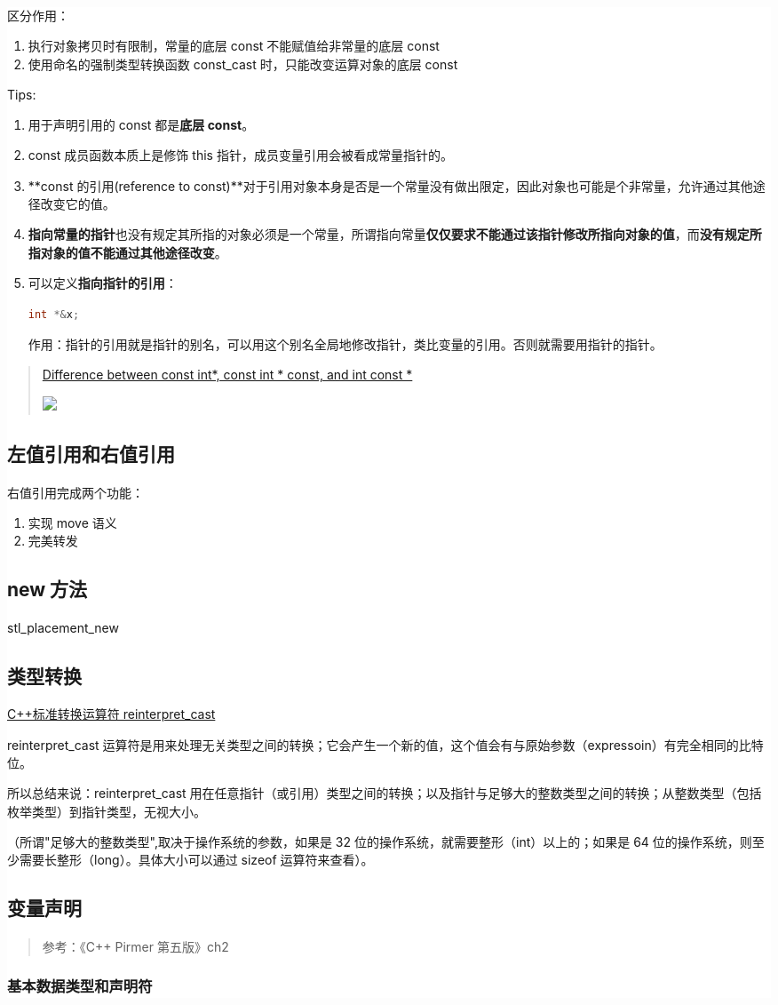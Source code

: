 区分作用：

1. 执行对象拷贝时有限制，常量的底层 const 不能赋值给非常量的底层 const
2. 使用命名的强制类型转换函数 const_cast 时，只能改变运算对象的底层 const

Tips:

1. 用于声明引用的 const 都是**底层 const**。

2. const 成员函数本质上是修饰 this 指针，成员变量引用会被看成常量指针的。

3. **const 的引用(reference to const)**对于引用对象本身是否是一个常量没有做出限定，因此对象也可能是个非常量，允许通过其他途径改变它的值。

4. **指向常量的指针**也没有规定其所指的对象必须是一个常量，所谓指向常量**仅仅要求不能通过该指针修改所指向对象的值**，而**没有规定所指对象的值不能通过其他途径改变**。

5. 可以定义**指向指针的引用**：

   ```c++
   int *&x;
   ```

   作用：指针的引用就是指针的别名，可以用这个别名全局地修改指针，类比变量的引用。否则就需要用指针的指针。

> [Difference between const int*, const int * const, and int const \*](https://www.geeksforgeeks.org/difference-between-const-int-const-int-const-and-int-const/)
>
> ![](https://media.geeksforgeeks.org/wp-content/cdn-uploads/PointersWithConstants-1024x535.png)

## 左值引用和右值引用

右值引用完成两个功能：

1. 实现 move 语义
2. 完美转发

## new 方法

stl_placement_new

## 类型转换

[C++标准转换运算符 reinterpret_cast](https://www.cnblogs.com/ider/archive/2011/07/30/cpp_cast_operator_part3.html)

reinterpret_cast 运算符是用来处理无关类型之间的转换；它会产生一个新的值，这个值会有与原始参数（expressoin）有完全相同的比特位。

所以总结来说：reinterpret_cast 用在任意指针（或引用）类型之间的转换；以及指针与足够大的整数类型之间的转换；从整数类型（包括枚举类型）到指针类型，无视大小。

（所谓"足够大的整数类型",取决于操作系统的参数，如果是 32 位的操作系统，就需要整形（int）以上的；如果是 64 位的操作系统，则至少需要长整形（long）。具体大小可以通过 sizeof 运算符来查看）。

## 变量声明

> 参考：《C++ Pirmer 第五版》ch2

### 基本数据类型和声明符
